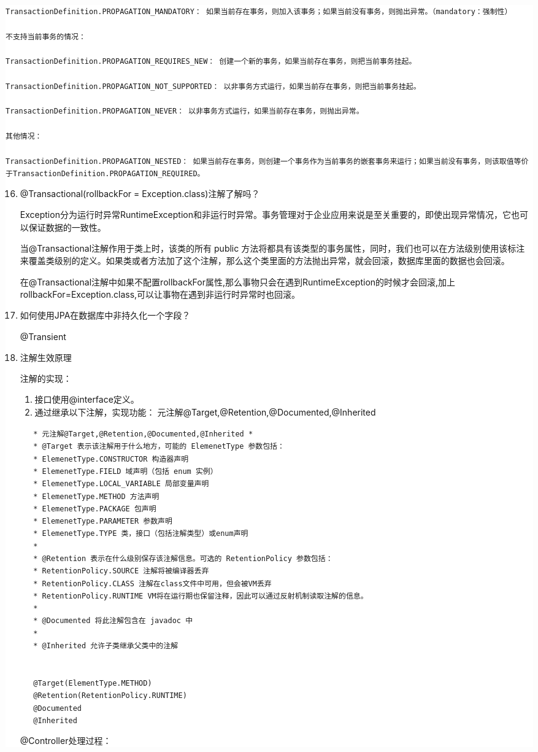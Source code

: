     TransactionDefinition.PROPAGATION_MANDATORY： 如果当前存在事务，则加入该事务；如果当前没有事务，则抛出异常。（mandatory：强制性）
    
    不支持当前事务的情况：
    
    TransactionDefinition.PROPAGATION_REQUIRES_NEW： 创建一个新的事务，如果当前存在事务，则把当前事务挂起。
    
    TransactionDefinition.PROPAGATION_NOT_SUPPORTED： 以非事务方式运行，如果当前存在事务，则把当前事务挂起。
    
    TransactionDefinition.PROPAGATION_NEVER： 以非事务方式运行，如果当前存在事务，则抛出异常。
    
    其他情况：
    
    TransactionDefinition.PROPAGATION_NESTED： 如果当前存在事务，则创建一个事务作为当前事务的嵌套事务来运行；如果当前没有事务，则该取值等价于TransactionDefinition.PROPAGATION_REQUIRED。

16. @Transactional(rollbackFor = Exception.class)注解了解吗？
    
    Exception分为运行时异常RuntimeException和非运行时异常。事务管理对于企业应用来说是至关重要的，即使出现异常情况，它也可以保证数据的一致性。
    
    当@Transactional注解作用于类上时，该类的所有 public 方法将都具有该类型的事务属性，同时，我们也可以在方法级别使用该标注来覆盖类级别的定义。如果类或者方法加了这个注解，那么这个类里面的方法抛出异常，就会回滚，数据库里面的数据也会回滚。
    
    在@Transactional注解中如果不配置rollbackFor属性,那么事物只会在遇到RuntimeException的时候才会回滚,加上rollbackFor=Exception.class,可以让事物在遇到非运行时异常时也回滚。

17. 如何使用JPA在数据库中非持久化一个字段？
    
    @Transient    

18. 注解生效原理

    注解的实现：  
    1. 接口使用@interface定义。
    2. 通过继承以下注解，实现功能：
    元注解@Target,@Retention,@Documented,@Inherited   
     
    ```
       * 元注解@Target,@Retention,@Documented,@Inherited * 
       * @Target 表示该注解用于什么地方，可能的 ElemenetType 参数包括： 
       * ElemenetType.CONSTRUCTOR 构造器声明 
       * ElemenetType.FIELD 域声明（包括 enum 实例） 
       * ElemenetType.LOCAL_VARIABLE 局部变量声明 
       * ElemenetType.METHOD 方法声明 
       * ElemenetType.PACKAGE 包声明 
       * ElemenetType.PARAMETER 参数声明 
       * ElemenetType.TYPE 类，接口（包括注解类型）或enum声明 
       * 
       * @Retention 表示在什么级别保存该注解信息。可选的 RetentionPolicy 参数包括： 
       * RetentionPolicy.SOURCE 注解将被编译器丢弃 
       * RetentionPolicy.CLASS 注解在class文件中可用，但会被VM丢弃 
       * RetentionPolicy.RUNTIME VM将在运行期也保留注释，因此可以通过反射机制读取注解的信息。 
       * 
       * @Documented 将此注解包含在 javadoc 中 
       * 
       * @Inherited 允许子类继承父类中的注解
       
       
       @Target(ElementType.METHOD) 
       @Retention(RetentionPolicy.RUNTIME) 
       @Documented 
       @Inherited 
    ```           
    @Controller处理过程：
    